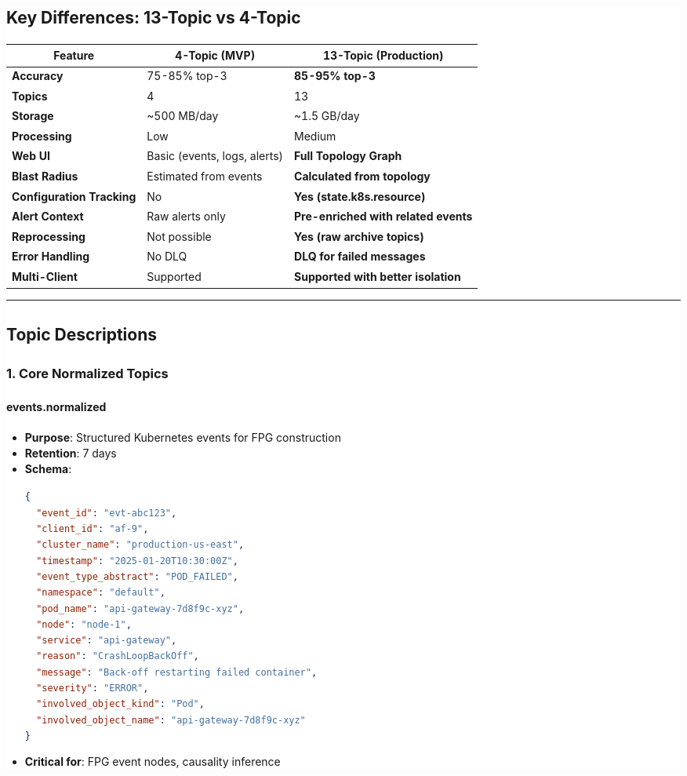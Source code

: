 
## Key Differences: 13-Topic vs 4-Topic

| Feature | 4-Topic (MVP) | 13-Topic (Production) |
|---------|---------------|----------------------|
| **Accuracy** | 75-85% top-3 | **85-95% top-3** |
| **Topics** | 4 | 13 |
| **Storage** | ~500 MB/day | ~1.5 GB/day |
| **Processing** | Low | Medium |
| **Web UI** | Basic (events, logs, alerts) | **Full Topology Graph** |
| **Blast Radius** | Estimated from events | **Calculated from topology** |
| **Configuration Tracking** | No | **Yes (state.k8s.resource)** |
| **Alert Context** | Raw alerts only | **Pre-enriched with related events** |
| **Reprocessing** | Not possible | **Yes (raw archive topics)** |
| **Error Handling** | No DLQ | **DLQ for failed messages** |
| **Multi-Client** | Supported | **Supported with better isolation** |

---

## Topic Descriptions

### 1. Core Normalized Topics

#### **events.normalized**
- **Purpose**: Structured Kubernetes events for FPG construction
- **Retention**: 7 days
- **Schema**:
  ```json
  {
    "event_id": "evt-abc123",
    "client_id": "af-9",
    "cluster_name": "production-us-east",
    "timestamp": "2025-01-20T10:30:00Z",
    "event_type_abstract": "POD_FAILED",
    "namespace": "default",
    "pod_name": "api-gateway-7d8f9c-xyz",
    "node": "node-1",
    "service": "api-gateway",
    "reason": "CrashLoopBackOff",
    "message": "Back-off restarting failed container",
    "severity": "ERROR",
    "involved_object_kind": "Pod",
    "involved_object_name": "api-gateway-7d8f9c-xyz"
  }
  ```
- **Critical for**: FPG event nodes, causality inference
